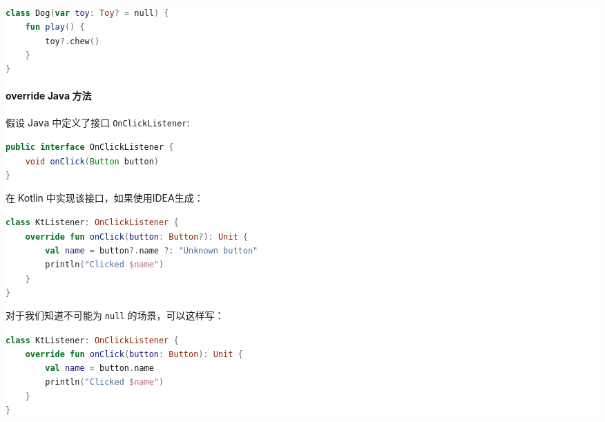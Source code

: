 ```kt
class Dog(var toy: Toy? = null) {
    fun play() {
        toy?.chew()
    }
}
```

#### override Java 方法

假设 Java 中定义了接口 `OnClickListener`:

```java
public interface OnClickListener {
    void onClick(Button button)
}
```

在 Kotlin 中实现该接口，如果使用IDEA生成：

```kt
class KtListener: OnClickListener {
    override fun onClick(button: Button?): Unit {
        val name = button?.name ?: "Unknown button"
        println("Clicked $name")
    }
}
```

对于我们知道不可能为 `null` 的场景，可以这样写：

```kt
class KtListener: OnClickListener {
    override fun onClick(button: Button): Unit {
        val name = button.name
        println("Clicked $name")
    }
}
```

[article]:https://blog.autsoft.hu/top-10-kotlin-stack-overflow-questions/
[sam_constructor]:https://stackoverflow.com/questions/48284994/lambda-implementation-of-interface-in-kotlin
